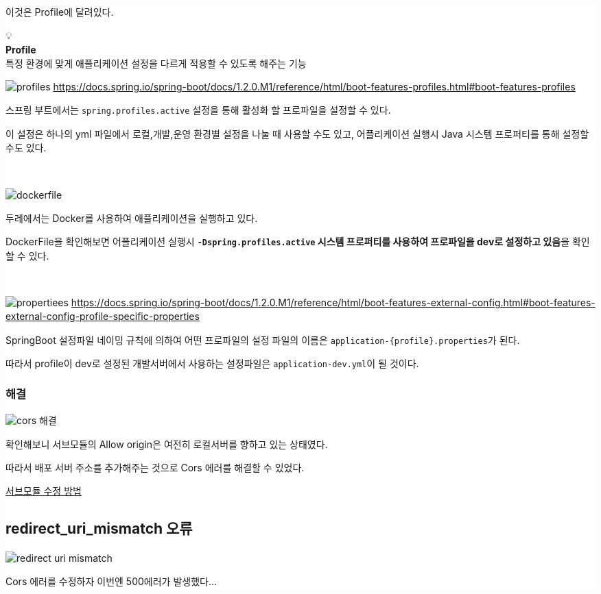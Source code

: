 이것은 <red>Profile</red>에 달려있다.

<div class="callout">
  <div>💡</div>
  <div>
	<strong>Profile</strong><br/>
    특정 환경에 맞게 애플리케이션 설정을 다르게 적용할 수 있도록 해주는 기능
  </div>
</div>


![profiles](https://github.com/lcqff/lcqff.github.io/assets/71930280/61a6a10e-92cc-4231-acef-bc2674b296e1)
<cap>https://docs.spring.io/spring-boot/docs/1.2.0.M1/reference/html/boot-features-profiles.html#boot-features-profiles </cap><br>

스프링 부트에서는 `spring.profiles.active` 설정을 통해 활성화 할 프로파일을 설정할 수 있다.

이 설정은 하나의 yml 파일에서 로컬,개발,운영 환경별 설정을 나눌 때 사용할 수도 있고, 어플리케이션 실행시 Java 시스템 프로퍼티를 통해 설정할 수도 있다.

<br>

![dockerfile](https://github.com/lcqff/lcqff.github.io/assets/71930280/1c36bcf2-adc1-4dcb-9632-edfc9dbb3c72)

두레에서는 Docker를 사용하여 애플리케이션을 실행하고 있다.

DockerFile을 확인해보면 어플리케이션 실행시 **`-Dspring.profiles.active` 시스템 프로퍼티를 사용하여 프로파일을 dev로 설정하고 있음**을 확인할 수 있다.

<br>

![propertiees](https://github.com/lcqff/lcqff.github.io/assets/71930280/c455154f-dc1d-481d-9294-4fe7bab36674)
<cap>
https://docs.spring.io/spring-boot/docs/1.2.0.M1/reference/html/boot-features-external-config.html#boot-features-external-config-profile-specific-properties</cap><br>

SpringBoot 설정파일 네이밍 규칙에 의하여 어떤 프로파일의 설정 파일의 이름은 `application-{profile}.properties`가 된다.

따라서 profile이 dev로 설정된 개발서버에서 사용하는 설정파일은 `application-dev.yml`이 될 것이다.


### 해결

![cors 해결](https://github.com/lcqff/lcqff.github.io/assets/71930280/30dc8a3e-a85a-4b93-b8f3-dcba6a4ca704)

확인해보니 서브모듈의 Allow origin은 여전히 로컬서버를 향하고 있는 상태였다. 

따라서 배포 서버 주소를 추가해주는 것으로 Cors 에러를 해결할 수 있었다.

[서브모듈 수정 방법](https://lcqff.github.io/doore/2024/07/13/submodule.html)

## redirect_uri_mismatch 오류


![redirect uri mismatch](https://github.com/lcqff/lcqff.github.io/assets/71930280/8cbabbf8-ed87-4b09-b463-69b1803186ba)

Cors 에러를 수정하자 이번엔 500에러가 발생했다...
